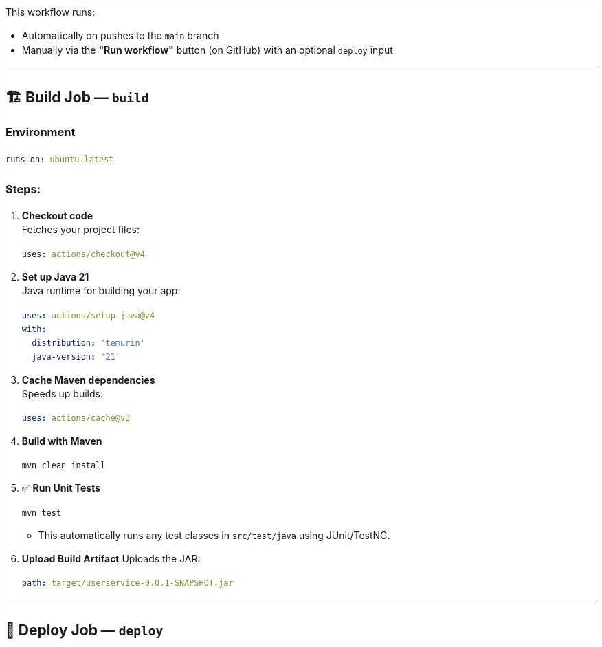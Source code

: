This workflow runs:
- Automatically on pushes to the `main` branch
- Manually via the **"Run workflow"** button (on GitHub) with an optional `deploy` input

---

## 🏗️ **Build Job** — `build`

### Environment
```yaml
runs-on: ubuntu-latest
```

### Steps:
1. **Checkout code**  
   Fetches your project files:
   ```yaml
   uses: actions/checkout@v4
   ```

2. **Set up Java 21**  
   Java runtime for building your app:
   ```yaml
   uses: actions/setup-java@v4
   with:
     distribution: 'temurin'
     java-version: '21'
   ```

3. **Cache Maven dependencies**  
   Speeds up builds:
   ```yaml
   uses: actions/cache@v3
   ```

4. **Build with Maven**
   ```bash
   mvn clean install
   ```

5. ✅ **Run Unit Tests**
   ```bash
   mvn test
   ```
   - This automatically runs any test classes in `src/test/java` using JUnit/TestNG.

6. **Upload Build Artifact**
   Uploads the JAR:
   ```yaml
   path: target/userservice-0.0.1-SNAPSHOT.jar
   ```

---

## 🚚 **Deploy Job** — `deploy`
